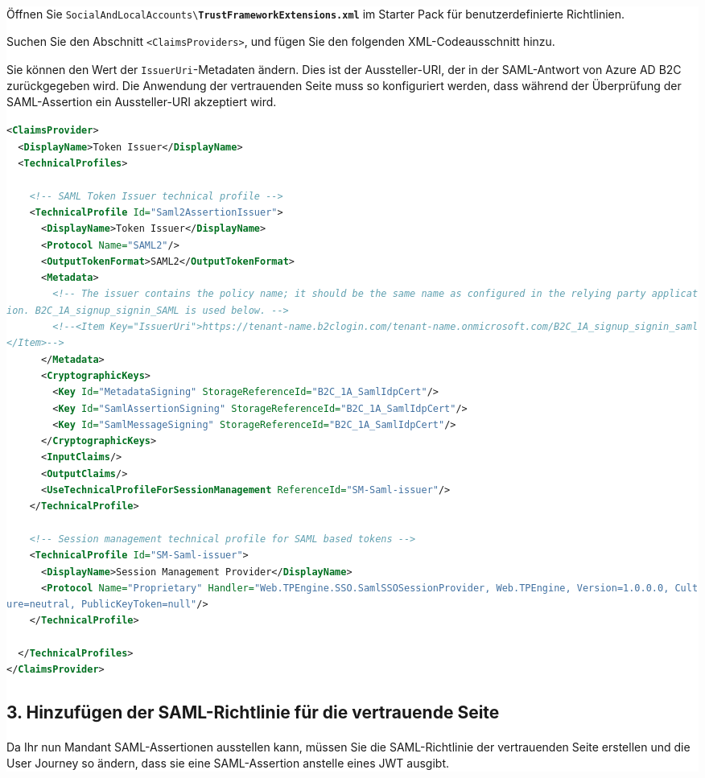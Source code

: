 Öffnen Sie `SocialAndLocalAccounts\`**`TrustFrameworkExtensions.xml`** im Starter Pack für benutzerdefinierte Richtlinien.

Suchen Sie den Abschnitt `<ClaimsProviders>`, und fügen Sie den folgenden XML-Codeausschnitt hinzu.

Sie können den Wert der `IssuerUri`-Metadaten ändern. Dies ist der Aussteller-URI, der in der SAML-Antwort von Azure AD B2C zurückgegeben wird. Die Anwendung der vertrauenden Seite muss so konfiguriert werden, dass während der Überprüfung der SAML-Assertion ein Aussteller-URI akzeptiert wird.

```xml
<ClaimsProvider>
  <DisplayName>Token Issuer</DisplayName>
  <TechnicalProfiles>

    <!-- SAML Token Issuer technical profile -->
    <TechnicalProfile Id="Saml2AssertionIssuer">
      <DisplayName>Token Issuer</DisplayName>
      <Protocol Name="SAML2"/>
      <OutputTokenFormat>SAML2</OutputTokenFormat>
      <Metadata>
        <!-- The issuer contains the policy name; it should be the same name as configured in the relying party application. B2C_1A_signup_signin_SAML is used below. -->
        <!--<Item Key="IssuerUri">https://tenant-name.b2clogin.com/tenant-name.onmicrosoft.com/B2C_1A_signup_signin_saml</Item>-->
      </Metadata>
      <CryptographicKeys>
        <Key Id="MetadataSigning" StorageReferenceId="B2C_1A_SamlIdpCert"/>
        <Key Id="SamlAssertionSigning" StorageReferenceId="B2C_1A_SamlIdpCert"/>
        <Key Id="SamlMessageSigning" StorageReferenceId="B2C_1A_SamlIdpCert"/>
      </CryptographicKeys>
      <InputClaims/>
      <OutputClaims/>
      <UseTechnicalProfileForSessionManagement ReferenceId="SM-Saml-issuer"/>
    </TechnicalProfile>

    <!-- Session management technical profile for SAML based tokens -->
    <TechnicalProfile Id="SM-Saml-issuer">
      <DisplayName>Session Management Provider</DisplayName>
      <Protocol Name="Proprietary" Handler="Web.TPEngine.SSO.SamlSSOSessionProvider, Web.TPEngine, Version=1.0.0.0, Culture=neutral, PublicKeyToken=null"/>
    </TechnicalProfile>

  </TechnicalProfiles>
</ClaimsProvider>
```

## <a name="3-add-the-saml-relying-party-policy"></a>3. Hinzufügen der SAML-Richtlinie für die vertrauende Seite

Da Ihr nun Mandant SAML-Assertionen ausstellen kann, müssen Sie die SAML-Richtlinie der vertrauenden Seite erstellen und die User Journey so ändern, dass sie eine SAML-Assertion anstelle eines JWT ausgibt.

